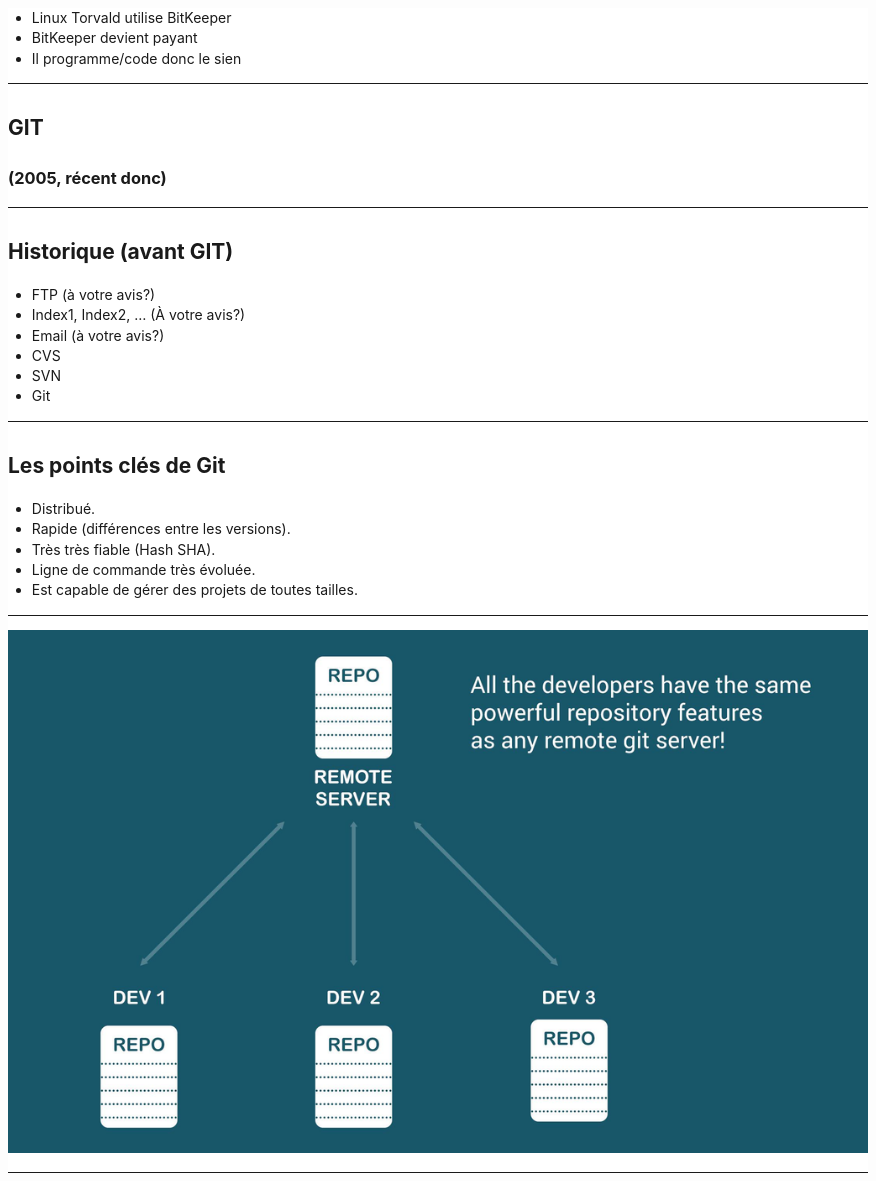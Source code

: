 
- Linux Torvald utilise BitKeeper
- BitKeeper devient payant
- Il programme/code donc le sien

---

## GIT

### (2005, récent donc)

---

## Historique (avant GIT)

- FTP (à votre avis?)
- Index1, Index2, … (À votre avis?)
- Email (à votre avis?)
- CVS
- SVN
- Git

---

## Les points clés de Git

- Distribué.
- Rapide (différences entre les versions).
- Très très fiable (Hash SHA).
- Ligne de commande très évoluée.
- Est capable de gérer des projets de toutes tailles.

---

![principe](./img/git_principe.jpeg)

---